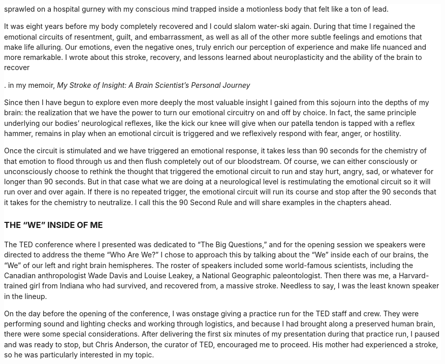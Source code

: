sprawled on a hospital gurney with my conscious mind trapped inside a
motionless body that felt like a ton of lead.

It was eight years before my body completely recovered and I could
slalom water-ski again. During that time I regained the emotional circuits of
resentment, guilt, and embarrassment, as well as all of the other more subtle
feelings and emotions that make life alluring. Our emotions, even the
negative ones, truly enrich our perception of experience and make life
nuanced and more remarkable. I wrote about this stroke, recovery, and
lessons learned about neuroplasticity and the ability of the brain to recover

.
in my memoir, _My Stroke of Insight: A Brain Scientist’s Personal Journey_

Since then I have begun to explore even more deeply the most valuable
insight I gained from this sojourn into the depths of my brain: the
realization that we have the power to turn our emotional circuitry on and off
by choice. In fact, the same principle underlying our bodies’ neurological
reflexes, like the kick our knee will give when our patella tendon is tapped
with a reflex hammer, remains in play when an emotional circuit is
triggered and we reflexively respond with fear, anger, or hostility.

Once the circuit is stimulated and we have triggered an emotional
response, it takes less than 90 seconds for the chemistry of that emotion to
flood through us and then flush completely out of our bloodstream. Of
course, we can either consciously or unconsciously choose to rethink the
thought that triggered the emotional circuit to run and stay hurt, angry, sad,
or whatever for longer than 90 seconds. But in that case what we are doing
at a neurological level is restimulating the emotional circuit so it will run
over and over again. If there is no repeated trigger, the emotional circuit
will run its course and stop after the 90 seconds that it takes for the
chemistry to neutralize. I call this the 90 Second Rule and will share
examples in the chapters ahead.



### **THE “WE” INSIDE OF ME**

The TED conference where I presented was dedicated to “The Big
Questions,” and for the opening session we speakers were directed to
address the theme “Who Are We?” I chose to approach this by talking about
the “We” inside each of our brains, the “We” of our left and right brain
hemispheres. The roster of speakers included some world-famous scientists,
including the Canadian anthropologist Wade Davis and Louise Leakey, a
National Geographic paleontologist. Then there was me, a Harvard-trained
girl from Indiana who had survived, and recovered from, a massive stroke.
Needless to say, I was the least known speaker in the lineup.

On the day before the opening of the conference, I was onstage giving a
practice run for the TED staff and crew. They were performing sound and
lighting checks and working through logistics, and because I had brought
along a preserved human brain, there were some special considerations.
After delivering the first six minutes of my presentation during that practice
run, I paused and was ready to stop, but Chris Anderson, the curator of
TED, encouraged me to proceed. His mother had experienced a stroke, so
he was particularly interested in my topic.
